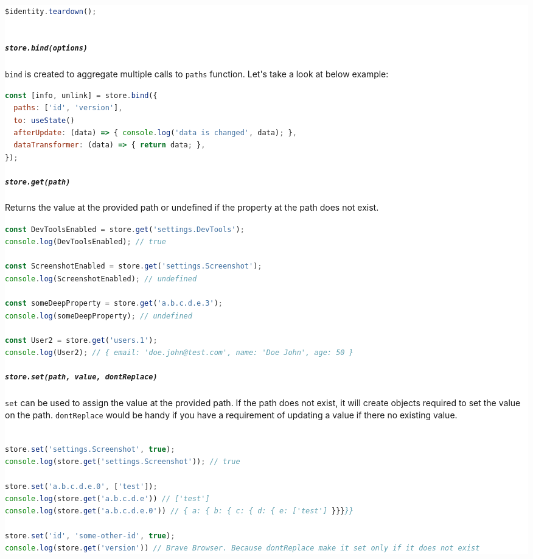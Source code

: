 ```javascript
$identity.teardown();
  
```

##### `store.bind(options)`

`bind` is created to aggregate multiple calls to `paths` function. Let's take a look at below example:

```javascript
const [info, unlink] = store.bind({
  paths: ['id', 'version'],
  to: useState()
  afterUpdate: (data) => { console.log('data is changed', data); },
  dataTransformer: (data) => { return data; },
});
```

##### `store.get(path)`

Returns the value at the provided path or undefined if the property at the path does not exist.

```javascript
const DevToolsEnabled = store.get('settings.DevTools');
console.log(DevToolsEnabled); // true

const ScreenshotEnabled = store.get('settings.Screenshot');
console.log(ScreenshotEnabled); // undefined

const someDeepProperty = store.get('a.b.c.d.e.3');
console.log(someDeepProperty); // undefined

const User2 = store.get('users.1');
console.log(User2); // { email: 'doe.john@test.com', name: 'Doe John', age: 50 }

```

##### `store.set(path, value, dontReplace)`

`set` can be used to assign the value at the provided path. If the path does not exist, it will create objects required to set the value on the path.
`dontReplace` would be handy if you have a requirement of updating a value if there no existing value.

```javascript

store.set('settings.Screenshot', true);
console.log(store.get('settings.Screenshot')); // true

store.set('a.b.c.d.e.0', ['test']);
console.log(store.get('a.b.c.d.e')) // ['test']
console.log(store.get('a.b.c.d.e.0')) // { a: { b: { c: { d: { e: ['test'] }}}}}

store.set('id', 'some-other-id', true);
console.log(store.get('version')) // Brave Browser. Because dontReplace make it set only if it does not exist

```
